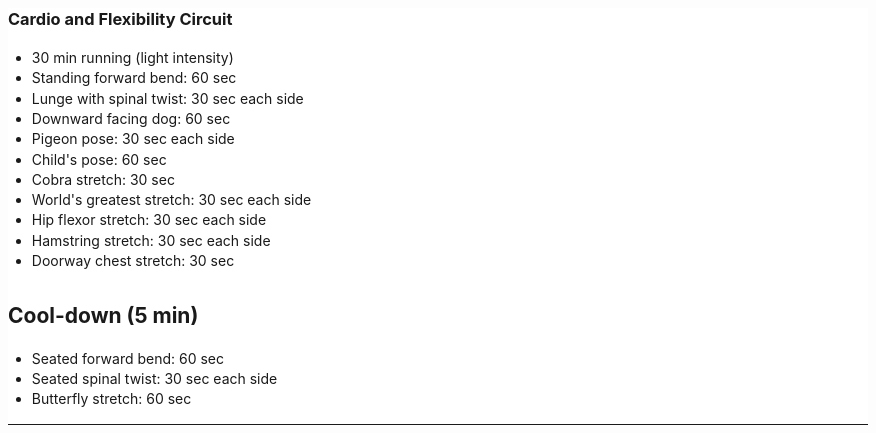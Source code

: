 ### Cardio and Flexibility Circuit

- 30 min running (light intensity)
- Standing forward bend: 60 sec
- Lunge with spinal twist: 30 sec each side
- Downward facing dog: 60 sec
- Pigeon pose: 30 sec each side
- Child's pose: 60 sec
- Cobra stretch: 30 sec
- World's greatest stretch: 30 sec each side
- Hip flexor stretch: 30 sec each side
- Hamstring stretch: 30 sec each side
- Doorway chest stretch: 30 sec

## Cool-down (5 min)

- Seated forward bend: 60 sec
- Seated spinal twist: 30 sec each side
- Butterfly stretch: 60 sec

---
